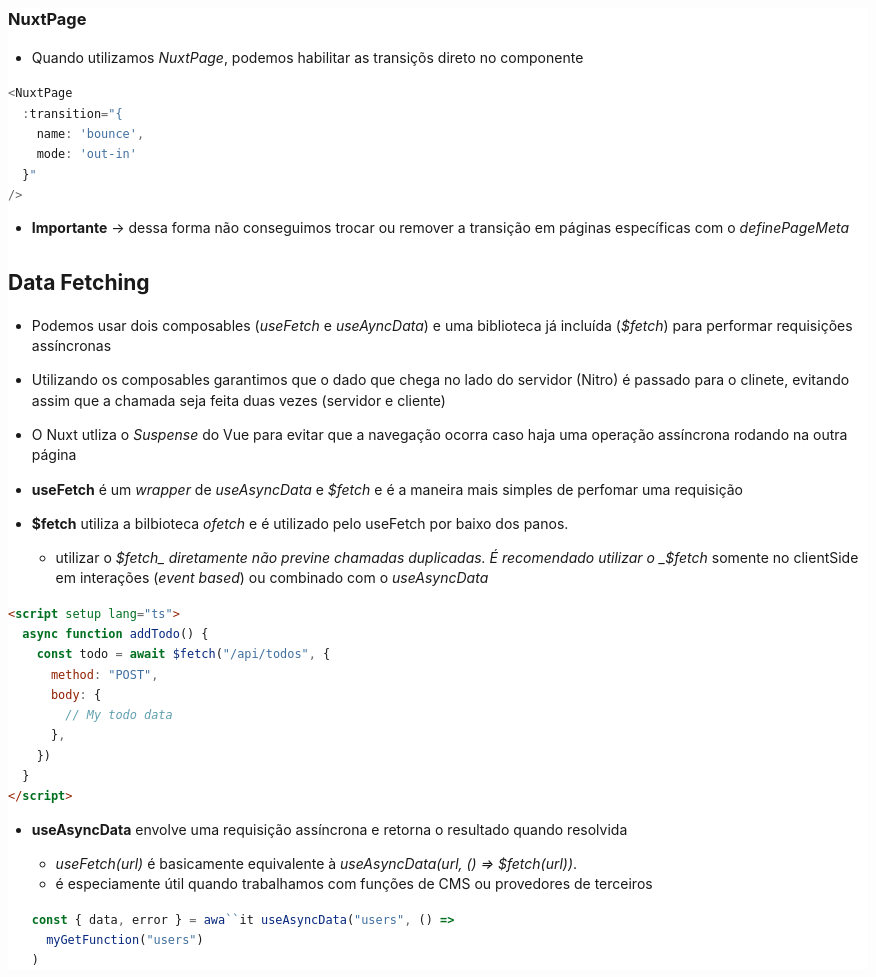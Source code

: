 ### NuxtPage

- Quando utilizamos _NuxtPage_, podemos habilitar as transiçõs direto no componente

```js
<NuxtPage
  :transition="{
    name: 'bounce',
    mode: 'out-in'
  }"
/>
```

- **Importante** -> dessa forma não conseguimos trocar ou remover a transição em páginas específicas com o _definePageMeta_

## Data Fetching

- Podemos usar dois composables (_useFetch_ e _useAyncData_) e uma biblioteca já incluída (_$fetch_) para performar requisições assíncronas

- Utilizando os composables garantimos que o dado que chega no lado do servidor (Nitro) é passado para o clinete, evitando assim que a chamada seja feita duas vezes (servidor e cliente)

- O Nuxt utliza o _Suspense_ do Vue para evitar que a navegação ocorra caso haja uma operação assíncrona rodando na outra página

- **useFetch** é um _wrapper_ de _useAsyncData_ e _$fetch_ e é a maneira mais simples de perfomar uma requisição

- **$fetch** utiliza a bilbioteca _ofetch_ e é utilizado pelo useFetch por baixo dos panos.

  - utilizar o _$fetch_ diretamente não previne chamadas duplicadas. É recomendado utilizar o _$fetch_ somente no clientSide em interações (_event based_) ou combinado com o _useAsyncData_

```html
<script setup lang="ts">
  async function addTodo() {
    const todo = await $fetch("/api/todos", {
      method: "POST",
      body: {
        // My todo data
      },
    })
  }
</script>
```

- **useAsyncData** envolve uma requisição assíncrona e retorna o resultado quando resolvida

  - _useFetch(url)_ é basicamente equivalente à _useAsyncData(url, () => $fetch(url))_.
  - é especiamente útil quando trabalhamos com funções de CMS ou provedores de terceiros

  ```js
  const { data, error } = awa``it useAsyncData("users", () =>
    myGetFunction("users")
  )
  ```
